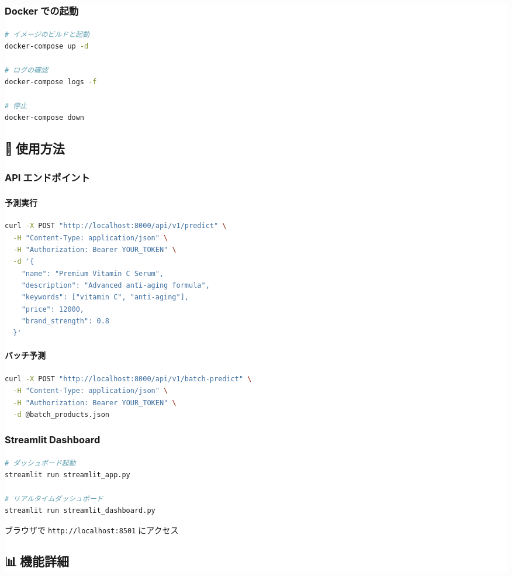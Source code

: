 ### Docker での起動

```bash
# イメージのビルドと起動
docker-compose up -d

# ログの確認
docker-compose logs -f

# 停止
docker-compose down
```

## 🎯 使用方法

### API エンドポイント

#### 予測実行
```bash
curl -X POST "http://localhost:8000/api/v1/predict" \
  -H "Content-Type: application/json" \
  -H "Authorization: Bearer YOUR_TOKEN" \
  -d '{
    "name": "Premium Vitamin C Serum",
    "description": "Advanced anti-aging formula",
    "keywords": ["vitamin C", "anti-aging"],
    "price": 12000,
    "brand_strength": 0.8
  }'
```

#### バッチ予測
```bash
curl -X POST "http://localhost:8000/api/v1/batch-predict" \
  -H "Content-Type: application/json" \
  -H "Authorization: Bearer YOUR_TOKEN" \
  -d @batch_products.json
```

### Streamlit Dashboard

```bash
# ダッシュボード起動
streamlit run streamlit_app.py

# リアルタイムダッシュボード
streamlit run streamlit_dashboard.py
```

ブラウザで `http://localhost:8501` にアクセス

## 📊 機能詳細
